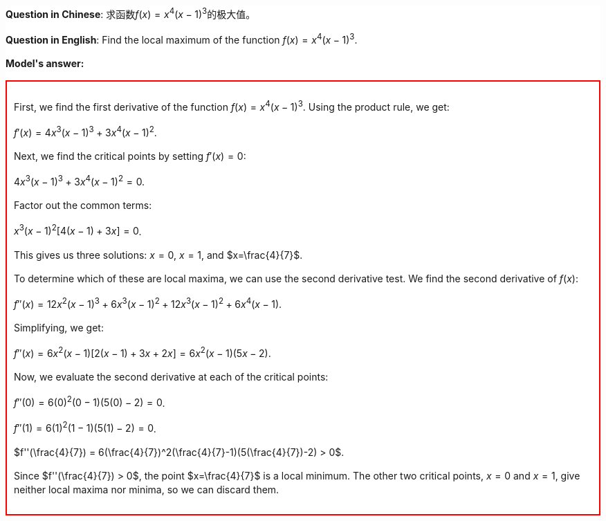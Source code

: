**Question in Chinese**: 求函数$f(x)=x^4(x-1)^3$的极大值。

**Question in English**: Find the local maximum of the function $f(x)=x^4(x-1)^3$.

**Model's answer:**

<div style="border: 2px solid red; padding: 10px; width: fit-content;">

 First, we find the first derivative of the function $f(x)=x^4(x-1)^3$. Using the product rule, we get:



$f'(x) = 4x^3(x-1)^3 + 3x^4(x-1)^2$.



Next, we find the critical points by setting $f'(x) = 0$:



$4x^3(x-1)^3 + 3x^4(x-1)^2 = 0$.



Factor out the common terms:



$x^3(x-1)^2[4(x-1) + 3x] = 0$.



This gives us three solutions: $x=0$, $x=1$, and $x=\frac{4}{7}$.



To determine which of these are local maxima, we can use the second derivative test. We find the second derivative of $f(x)$:



$f''(x) = 12x^2(x-1)^3 + 6x^3(x-1)^2 + 12x^3(x-1)^2 + 6x^4(x-1)$.



Simplifying, we get:



$f''(x) = 6x^2(x-1)[2(x-1) + 3x + 2x] = 6x^2(x-1)(5x-2)$.



Now, we evaluate the second derivative at each of the critical points:



$f''(0) = 6(0)^2(0-1)(5(0)-2) = 0$.



$f''(1) = 6(1)^2(1-1)(5(1)-2) = 0$.



$f''(\frac{4}{7}) = 6(\frac{4}{7})^2(\frac{4}{7}-1)(5(\frac{4}{7})-2) > 0$.



Since $f''(\frac{4}{7}) > 0$, the point $x=\frac{4}{7}$ is a local minimum. The other two critical points, $x=0$ and $x=1$, give neither local maxima nor minima, so we can discard them.

